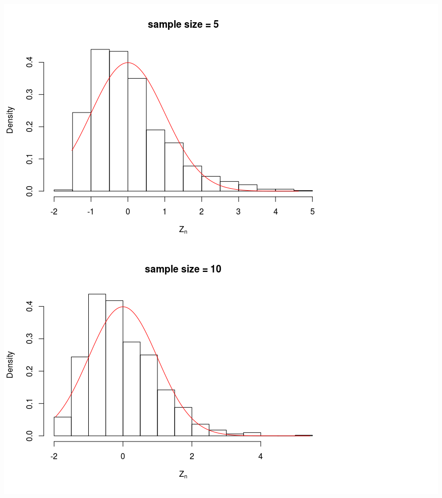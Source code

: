![](sm02b_introProbCltLln_files/figure-html/unnamed-chunk-34-1.png) ![](sm02b_introProbCltLln_files/figure-html/unnamed-chunk-34-2.png)